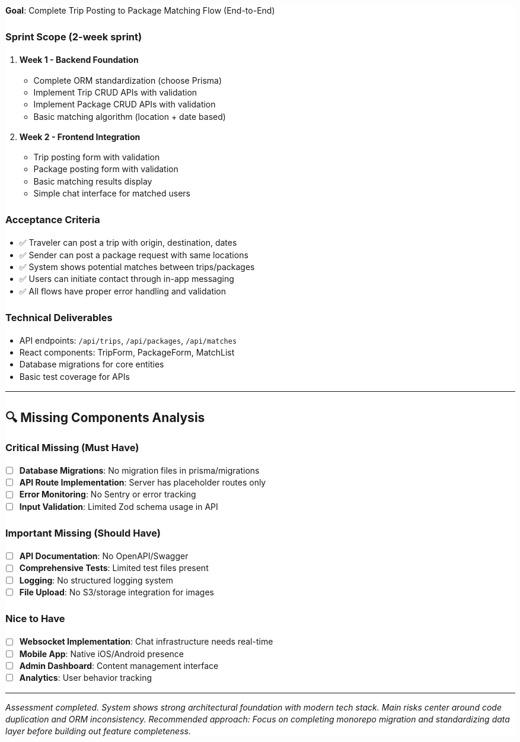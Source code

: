 **Goal**: Complete Trip Posting to Package Matching Flow (End-to-End)

### **Sprint Scope** (2-week sprint)
1. **Week 1 - Backend Foundation**
   - Complete ORM standardization (choose Prisma)
   - Implement Trip CRUD APIs with validation
   - Implement Package CRUD APIs with validation  
   - Basic matching algorithm (location + date based)

2. **Week 2 - Frontend Integration**
   - Trip posting form with validation
   - Package posting form with validation
   - Basic matching results display
   - Simple chat interface for matched users

### **Acceptance Criteria**
- ✅ Traveler can post a trip with origin, destination, dates
- ✅ Sender can post a package request with same locations
- ✅ System shows potential matches between trips/packages
- ✅ Users can initiate contact through in-app messaging
- ✅ All flows have proper error handling and validation

### **Technical Deliverables**
- API endpoints: `/api/trips`, `/api/packages`, `/api/matches`
- React components: TripForm, PackageForm, MatchList
- Database migrations for core entities
- Basic test coverage for APIs

---

## 🔍 Missing Components Analysis

### **Critical Missing (Must Have)**
- [ ] **Database Migrations**: No migration files in prisma/migrations
- [ ] **API Route Implementation**: Server has placeholder routes only
- [ ] **Error Monitoring**: No Sentry or error tracking
- [ ] **Input Validation**: Limited Zod schema usage in API

### **Important Missing (Should Have)**  
- [ ] **API Documentation**: No OpenAPI/Swagger
- [ ] **Comprehensive Tests**: Limited test files present
- [ ] **Logging**: No structured logging system
- [ ] **File Upload**: No S3/storage integration for images

### **Nice to Have**
- [ ] **Websocket Implementation**: Chat infrastructure needs real-time
- [ ] **Mobile App**: Native iOS/Android presence
- [ ] **Admin Dashboard**: Content management interface
- [ ] **Analytics**: User behavior tracking

---

*Assessment completed. System shows strong architectural foundation with modern tech stack. Main risks center around code duplication and ORM inconsistency. Recommended approach: Focus on completing monorepo migration and standardizing data layer before building out feature completeness.*